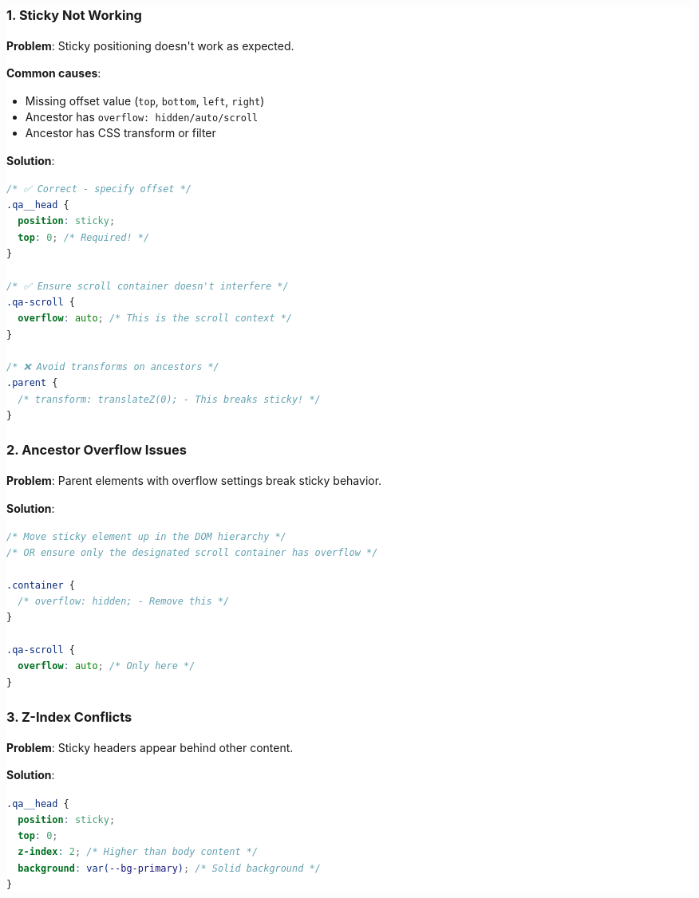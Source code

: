 ### 1. Sticky Not Working

**Problem**: Sticky positioning doesn't work as expected.

**Common causes**:
- Missing offset value (`top`, `bottom`, `left`, `right`)
- Ancestor has `overflow: hidden/auto/scroll`
- Ancestor has CSS transform or filter

**Solution**:
```css
/* ✅ Correct - specify offset */
.qa__head {
  position: sticky;
  top: 0; /* Required! */
}

/* ✅ Ensure scroll container doesn't interfere */
.qa-scroll {
  overflow: auto; /* This is the scroll context */
}

/* ❌ Avoid transforms on ancestors */
.parent {
  /* transform: translateZ(0); - This breaks sticky! */
}
```

### 2. Ancestor Overflow Issues

**Problem**: Parent elements with overflow settings break sticky behavior.

**Solution**:
```css
/* Move sticky element up in the DOM hierarchy */
/* OR ensure only the designated scroll container has overflow */

.container {
  /* overflow: hidden; - Remove this */
}

.qa-scroll {
  overflow: auto; /* Only here */
}
```

### 3. Z-Index Conflicts

**Problem**: Sticky headers appear behind other content.

**Solution**:
```css
.qa__head {
  position: sticky;
  top: 0;
  z-index: 2; /* Higher than body content */
  background: var(--bg-primary); /* Solid background */
}
```
